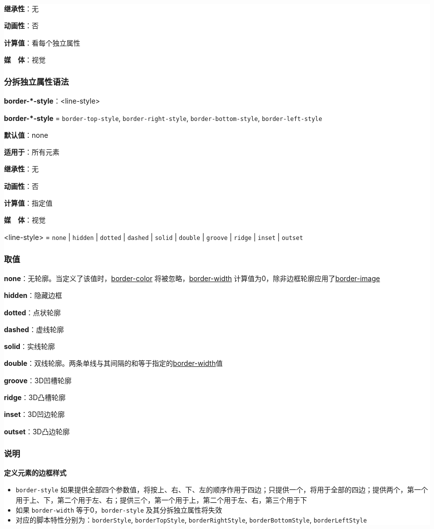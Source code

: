 **继承性**：无

**动画性**：否

**计算值**：看每个独立属性

**媒　体**：视觉

### 分拆独立属性语法

**border-\*-style**：\<line-style>

**border-\*-style** = `border-top-style`, `border-right-style`, `border-bottom-style`, `border-left-style`

**默认值**：none

**适用于**：所有元素

**继承性**：无

**动画性**：否

**计算值**：指定值

**媒　体**：视觉

\<line-style> = `none` | `hidden` | `dotted` | `dashed` | `solid` | `double` | `groove` | `ridge` | `inset` | `outset`

### 取值

**none**：无轮廓。当定义了该值时，[border-color](#bc) 将被忽略，[border-width](#bw) 计算值为0，除非边框轮廓应用了[border-image](#bi)

**hidden**：隐藏边框

**dotted**：点状轮廓

**dashed**：虚线轮廓

**solid**：实线轮廓

**double**：双线轮廓。两条单线与其间隔的和等于指定的[border-width](#bw)值

**groove**：3D凹槽轮廓

**ridge**：3D凸槽轮廓

**inset**：3D凹边轮廓

**outset**：3D凸边轮廓

### 说明

**定义元素的边框样式**

- `border-style` 如果提供全部四个参数值，将按上、右、下、左的顺序作用于四边；只提供一个，将用于全部的四边；提供两个，第一个用于上、下，第二个用于左、右；提供三个，第一个用于上，第二个用于左、右，第三个用于下
- 如果 `border-width` 等于0，`border-style` 及其分拆独立属性将失效
- 对应的脚本特性分别为：`borderStyle`, `borderTopStyle`, `borderRightStyle`, `borderBottomStyle`, `borderLeftStyle`
